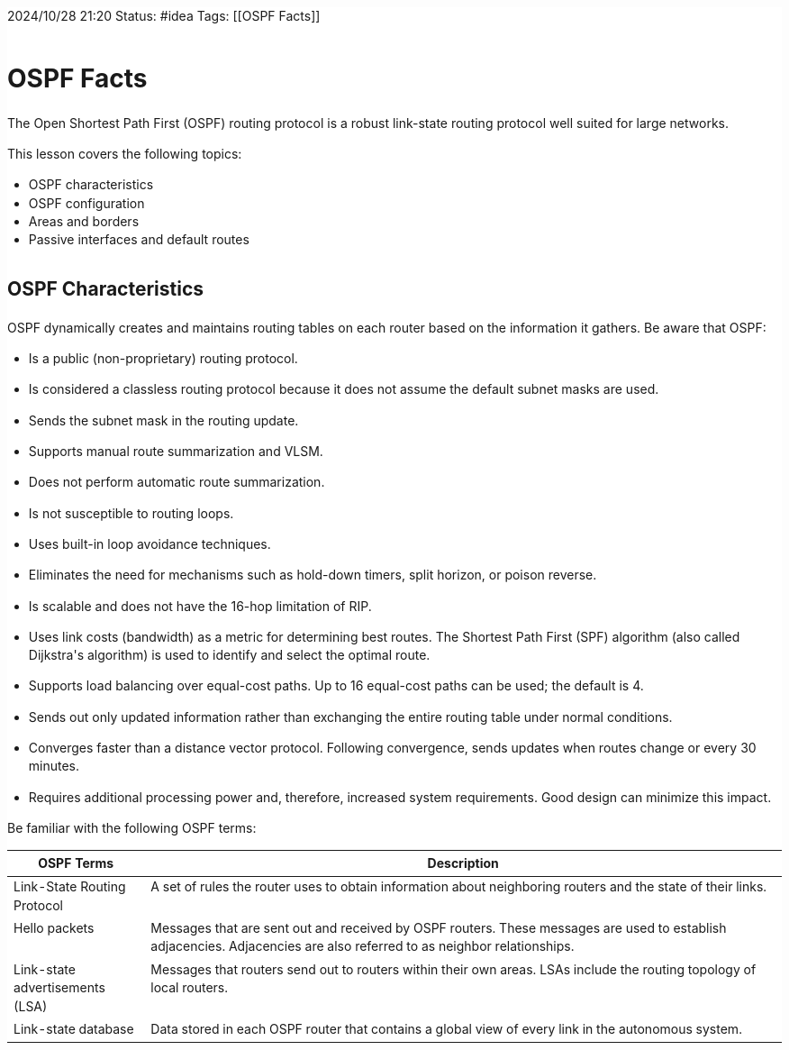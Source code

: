 2024/10/28 21:20
Status: #idea
Tags: [[OSPF Facts]]

# OSPF Facts

The Open Shortest Path First (OSPF) routing protocol is a robust link-state routing protocol well suited for large networks.

This lesson covers the following topics:

- OSPF characteristics
- OSPF configuration
- Areas and borders
- Passive interfaces and default routes

## OSPF Characteristics

OSPF dynamically creates and maintains routing tables on each router based on the information it gathers. Be aware that OSPF:

- Is a public (non-proprietary) routing protocol.
- Is considered a classless routing protocol because it does not assume the default subnet masks are used.

- Sends the subnet mask in the routing update.
- Supports manual route summarization and VLSM.
- Does not perform automatic route summarization.

- Is not susceptible to routing loops.

- Uses built-in loop avoidance techniques.
- Eliminates the need for mechanisms such as hold-down timers, split horizon, or poison reverse.

- Is scalable and does not have the 16-hop limitation of RIP.
- Uses link costs (bandwidth) as a metric for determining best routes. The Shortest Path First (SPF) algorithm (also called Dijkstra's algorithm) is used to identify and select the optimal route.
- Supports load balancing over equal-cost paths. Up to 16 equal-cost paths can be used; the default is 4.
- Sends out only updated information rather than exchanging the entire routing table under normal conditions.
- Converges faster than a distance vector protocol. Following convergence, sends updates when routes change or every 30 minutes.
- Requires additional processing power and, therefore, increased system requirements. Good design can minimize this impact.

Be familiar with the following OSPF terms:

|OSPF Terms|Description|
|---|---|
|Link-State Routing Protocol|A set of rules the router uses to obtain information about neighboring routers and the state of their links.|
|Hello packets|Messages that are sent out and received by OSPF routers. These messages are used to establish adjacencies. Adjacencies are also referred to as neighbor relationships.|
|Link-state advertisements (LSA)|Messages that routers send out to routers within their own areas. LSAs include the routing topology of local routers.|
|Link-state database|Data stored in each OSPF router that contains a global view of every link in the autonomous system.|
